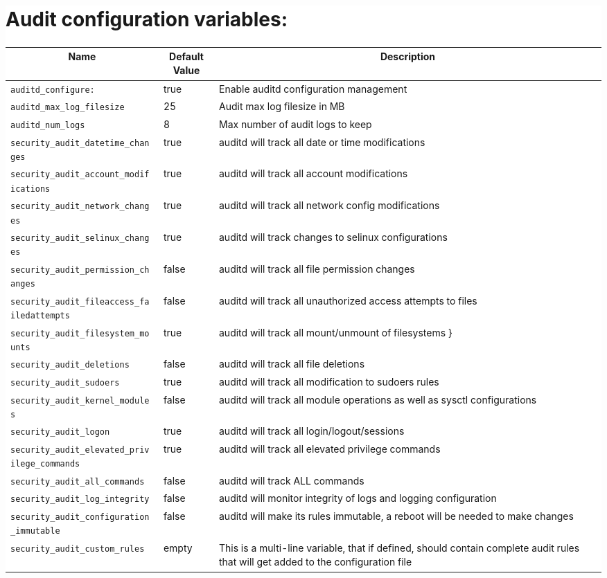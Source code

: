 
# Audit configuration variables:

| Name           | Default Value | Description                        |
| -------------- | ------------- | -----------------------------------|
| `auditd_configure:` | true | Enable auditd configuration management |
| `auditd_max_log_filesize` | 25 | Audit max log filesize in MB |
| `auditd_num_logs` | 8 | Max number of audit logs to keep |
| `security_audit_datetime_changes` | true | auditd will track all date or time modifications |
| `security_audit_account_modifications` | true | auditd will track all account modifications |
| `security_audit_network_changes` | true | auditd will track all network config modifications |
| `security_audit_selinux_changes` | true | auditd will track changes to selinux configurations |
| `security_audit_permission_changes` | false | auditd will track all file permission changes |
| `security_audit_fileaccess_failedattempts` | false | auditd will track all unauthorized access attempts to files |
| `security_audit_filesystem_mounts` | true | auditd will track all mount/unmount of filesystems }
| `security_audit_deletions` | false | auditd will track all file deletions |
| `security_audit_sudoers` | true | auditd will track all modification to sudoers rules |
| `security_audit_kernel_modules` | false | auditd will track all module operations as well as sysctl configurations |
| `security_audit_logon` | true | auditd will track all login/logout/sessions |
| `security_audit_elevated_privilege_commands` | true | auditd will track all elevated privilege commands |
| `security_audit_all_commands` | false | auditd will track ALL commands |
| `security_audit_log_integrity` | false | auditd will monitor integrity of logs and logging configuration |
| `security_audit_configuration_immutable` | false | auditd will make its rules immutable, a reboot will be needed to make changes |
| `security_audit_custom_rules` | empty | This is a multi-line variable, that if defined, should contain complete audit rules that will get added to the configuration file |
